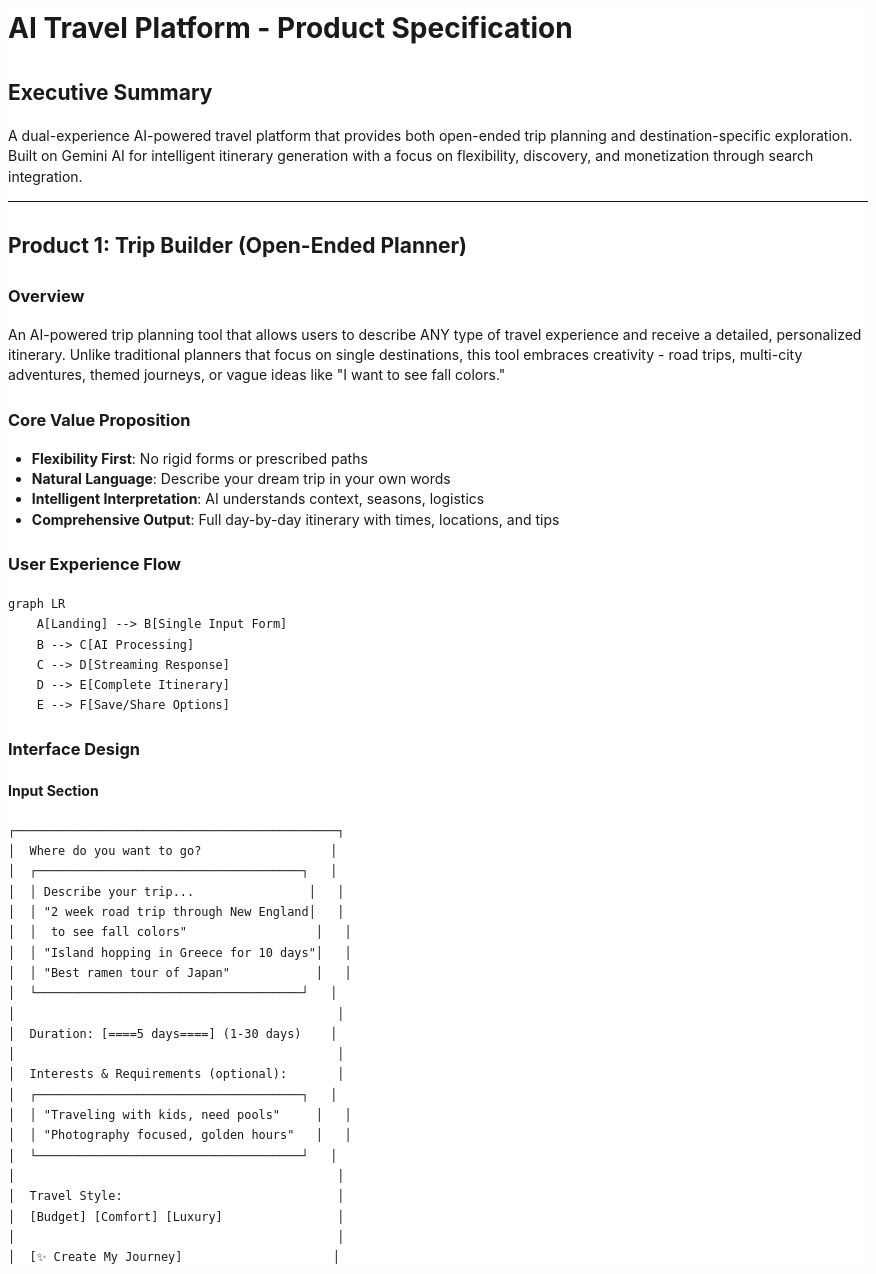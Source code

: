 # AI Travel Platform - Product Specification

## Executive Summary

A dual-experience AI-powered travel platform that provides both open-ended trip planning and destination-specific exploration. Built on Gemini AI for intelligent itinerary generation with a focus on flexibility, discovery, and monetization through search integration.

---

## Product 1: Trip Builder (Open-Ended Planner)

### Overview
An AI-powered trip planning tool that allows users to describe ANY type of travel experience and receive a detailed, personalized itinerary. Unlike traditional planners that focus on single destinations, this tool embraces creativity - road trips, multi-city adventures, themed journeys, or vague ideas like "I want to see fall colors."

### Core Value Proposition
- **Flexibility First**: No rigid forms or prescribed paths
- **Natural Language**: Describe your dream trip in your own words
- **Intelligent Interpretation**: AI understands context, seasons, logistics
- **Comprehensive Output**: Full day-by-day itinerary with times, locations, and tips

### User Experience Flow

```mermaid
graph LR
    A[Landing] --> B[Single Input Form]
    B --> C[AI Processing]
    C --> D[Streaming Response]
    D --> E[Complete Itinerary]
    E --> F[Save/Share Options]
```

### Interface Design

#### Input Section
```
┌─────────────────────────────────────────────┐
│  Where do you want to go?                  │
│  ┌─────────────────────────────────────┐   │
│  │ Describe your trip...                │   │
│  │ "2 week road trip through New England│   │
│  │  to see fall colors"                  │   │
│  │ "Island hopping in Greece for 10 days"│   │
│  │ "Best ramen tour of Japan"            │   │
│  └─────────────────────────────────────┘   │
│                                             │
│  Duration: [====5 days====] (1-30 days)    │
│                                             │
│  Interests & Requirements (optional):       │
│  ┌─────────────────────────────────────┐   │
│  │ "Traveling with kids, need pools"     │   │
│  │ "Photography focused, golden hours"   │   │
│  └─────────────────────────────────────┘   │
│                                             │
│  Travel Style:                              │
│  [Budget] [Comfort] [Luxury]                │
│                                             │
│  [✨ Create My Journey]                     │
```